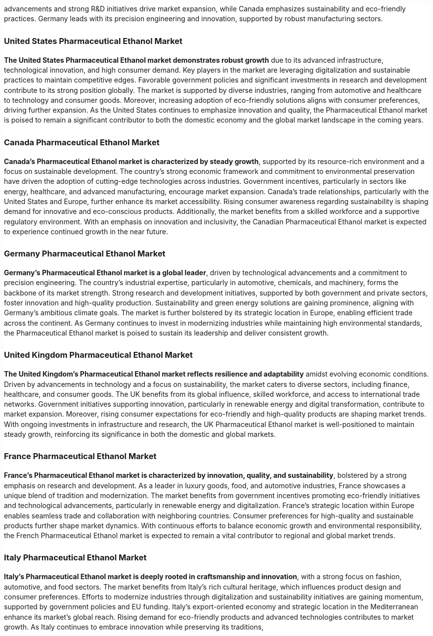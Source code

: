 advancements and strong R&amp;D initiatives drive market expansion, while Canada emphasizes sustainability and eco-friendly practices. Germany leads with its precision engineering and innovation, supported by robust manufacturing sectors.</span></em></p></blockquote><h3><strong>United States Pharmaceutical Ethanol Market</strong></h3><p><strong>The United States Pharmaceutical Ethanol market demonstrates robust growth</strong> due to its advanced infrastructure, technological innovation, and high consumer demand. Key players in the market are leveraging digitalization and sustainable practices to maintain competitive edges. Favorable government policies and significant investments in research and development contribute to its strong position globally. The market is supported by diverse industries, ranging from automotive and healthcare to technology and consumer goods. Moreover, increasing adoption of eco-friendly solutions aligns with consumer preferences, driving further expansion. As the United States continues to emphasize innovation and quality, the Pharmaceutical Ethanol market is poised to remain a significant contributor to both the domestic economy and the global market landscape in the coming years.</p><h3><strong>Canada Pharmaceutical Ethanol Market</strong></h3><p><strong>Canada&rsquo;s Pharmaceutical Ethanol market is characterized by steady growth</strong>, supported by its resource-rich environment and a focus on sustainable development. The country&rsquo;s strong economic framework and commitment to environmental preservation have driven the adoption of cutting-edge technologies across industries. Government incentives, particularly in sectors like energy, healthcare, and advanced manufacturing, encourage market expansion. Canada&rsquo;s trade relationships, particularly with the United States and Europe, further enhance its market accessibility. Rising consumer awareness regarding sustainability is shaping demand for innovative and eco-conscious products. Additionally, the market benefits from a skilled workforce and a supportive regulatory environment. With an emphasis on innovation and inclusivity, the Canadian Pharmaceutical Ethanol market is expected to experience continued growth in the near future.</p><h3><strong>Germany Pharmaceutical Ethanol Market</strong></h3><p><strong>Germany&rsquo;s Pharmaceutical Ethanol market is a global leader</strong>, driven by technological advancements and a commitment to precision engineering. The country&rsquo;s industrial expertise, particularly in automotive, chemicals, and machinery, forms the backbone of its market strength. Strong research and development initiatives, supported by both government and private sectors, foster innovation and high-quality production. Sustainability and green energy solutions are gaining prominence, aligning with Germany&rsquo;s ambitious climate goals. The market is further bolstered by its strategic location in Europe, enabling efficient trade across the continent. As Germany continues to invest in modernizing industries while maintaining high environmental standards, the Pharmaceutical Ethanol market is poised to sustain its leadership and deliver consistent growth.</p><h3><strong>United Kingdom Pharmaceutical Ethanol Market</strong></h3><p><strong>The United Kingdom&rsquo;s Pharmaceutical Ethanol market reflects resilience and adaptability</strong> amidst evolving economic conditions. Driven by advancements in technology and a focus on sustainability, the market caters to diverse sectors, including finance, healthcare, and consumer goods. The UK benefits from its global influence, skilled workforce, and access to international trade networks. Government initiatives supporting innovation, particularly in renewable energy and digital transformation, contribute to market expansion. Moreover, rising consumer expectations for eco-friendly and high-quality products are shaping market trends. With ongoing investments in infrastructure and research, the UK Pharmaceutical Ethanol market is well-positioned to maintain steady growth, reinforcing its significance in both the domestic and global markets.</p><h3><strong>France Pharmaceutical Ethanol Market</strong></h3><p><strong>France&rsquo;s Pharmaceutical Ethanol market is characterized by innovation, quality, and sustainability</strong>, bolstered by a strong emphasis on research and development. As a leader in luxury goods, food, and automotive industries, France showcases a unique blend of tradition and modernization. The market benefits from government incentives promoting eco-friendly initiatives and technological advancements, particularly in renewable energy and digitalization. France&rsquo;s strategic location within Europe enables seamless trade and collaboration with neighboring countries. Consumer preferences for high-quality and sustainable products further shape market dynamics. With continuous efforts to balance economic growth and environmental responsibility, the French Pharmaceutical Ethanol market is expected to remain a vital contributor to regional and global market trends.</p><h3><strong>Italy Pharmaceutical Ethanol Market</strong></h3><p><strong>Italy&rsquo;s Pharmaceutical Ethanol market is deeply rooted in craftsmanship and innovation</strong>, with a strong focus on fashion, automotive, and food sectors. The market benefits from Italy&rsquo;s rich cultural heritage, which influences product design and consumer preferences. Efforts to modernize industries through digitalization and sustainability initiatives are gaining momentum, supported by government policies and EU funding. Italy&rsquo;s export-oriented economy and strategic location in the Mediterranean enhance its market&rsquo;s global reach. Rising demand for eco-friendly products and advanced technologies contributes to market growth. As Italy continues to embrace innovation while preserving its traditions,